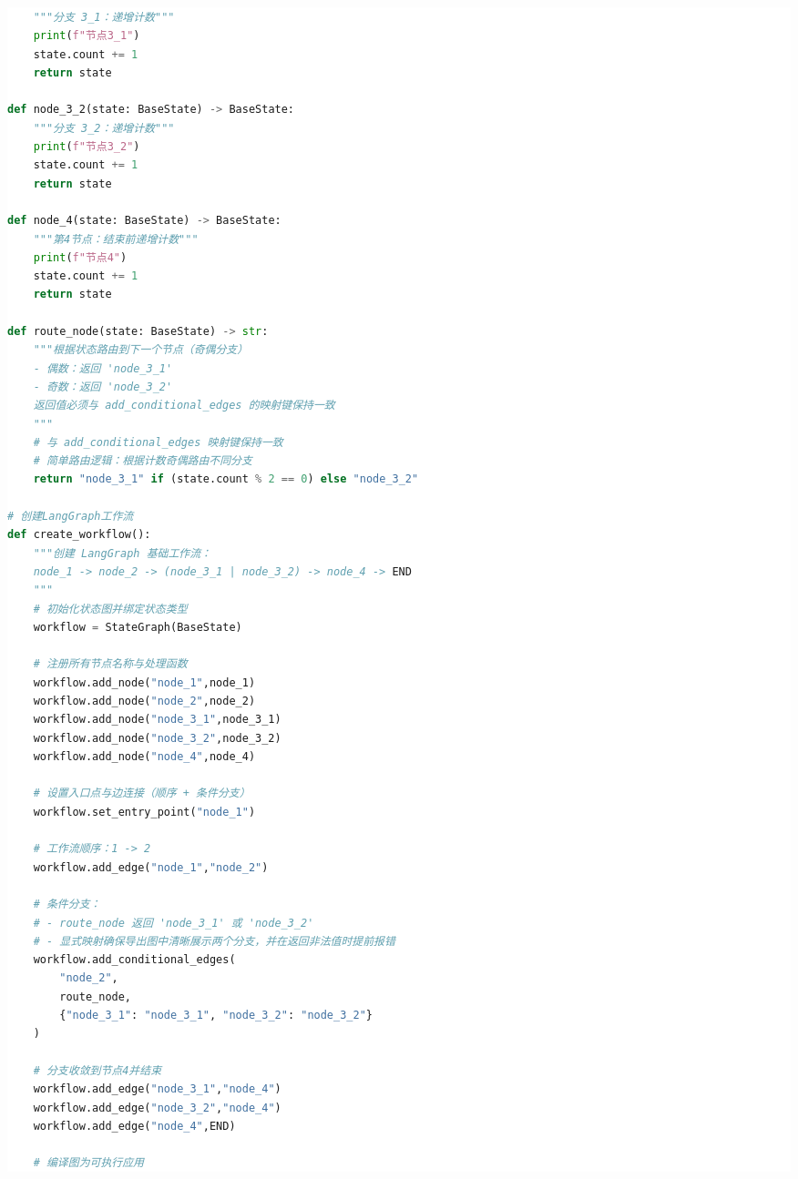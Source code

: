 ```python
    """分支 3_1：递增计数"""
    print(f"节点3_1")
    state.count += 1
    return state

def node_3_2(state: BaseState) -> BaseState:
    """分支 3_2：递增计数"""
    print(f"节点3_2")
    state.count += 1
    return state

def node_4(state: BaseState) -> BaseState:
    """第4节点：结束前递增计数"""
    print(f"节点4")
    state.count += 1
    return state

def route_node(state: BaseState) -> str:
    """根据状态路由到下一个节点（奇偶分支）
    - 偶数：返回 'node_3_1'
    - 奇数：返回 'node_3_2'
    返回值必须与 add_conditional_edges 的映射键保持一致
    """
    # 与 add_conditional_edges 映射键保持一致
    # 简单路由逻辑：根据计数奇偶路由不同分支
    return "node_3_1" if (state.count % 2 == 0) else "node_3_2"

# 创建LangGraph工作流
def create_workflow():
    """创建 LangGraph 基础工作流：
    node_1 -> node_2 -> (node_3_1 | node_3_2) -> node_4 -> END
    """
    # 初始化状态图并绑定状态类型
    workflow = StateGraph(BaseState)

    # 注册所有节点名称与处理函数
    workflow.add_node("node_1",node_1)
    workflow.add_node("node_2",node_2)
    workflow.add_node("node_3_1",node_3_1)
    workflow.add_node("node_3_2",node_3_2)
    workflow.add_node("node_4",node_4)

    # 设置入口点与边连接（顺序 + 条件分支）
    workflow.set_entry_point("node_1")

    # 工作流顺序：1 -> 2
    workflow.add_edge("node_1","node_2")

    # 条件分支：
    # - route_node 返回 'node_3_1' 或 'node_3_2'
    # - 显式映射确保导出图中清晰展示两个分支，并在返回非法值时提前报错
    workflow.add_conditional_edges(
        "node_2",
        route_node,
        {"node_3_1": "node_3_1", "node_3_2": "node_3_2"}
    )

    # 分支收敛到节点4并结束
    workflow.add_edge("node_3_1","node_4")
    workflow.add_edge("node_3_2","node_4")
    workflow.add_edge("node_4",END)

    # 编译图为可执行应用
```